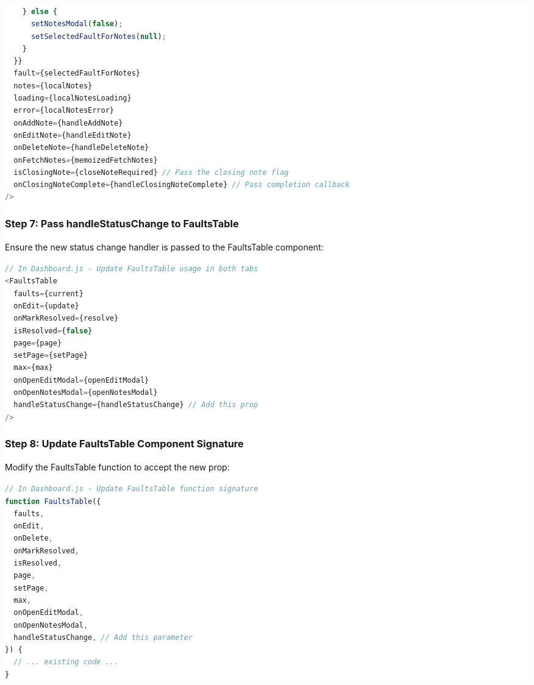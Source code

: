 ```javascript
    } else {
      setNotesModal(false);
      setSelectedFaultForNotes(null);
    }
  }}
  fault={selectedFaultForNotes}
  notes={localNotes}
  loading={localNotesLoading}
  error={localNotesError}
  onAddNote={handleAddNote}
  onEditNote={handleEditNote}
  onDeleteNote={handleDeleteNote}
  onFetchNotes={memoizedFetchNotes}
  isClosingNote={closeNoteRequired} // Pass the closing note flag
  onClosingNoteComplete={handleClosingNoteComplete} // Pass completion callback
/>
```

### Step 7: Pass handleStatusChange to FaultsTable

Ensure the new status change handler is passed to the FaultsTable component:

```javascript
// In Dashboard.js - Update FaultsTable usage in both tabs
<FaultsTable
  faults={current}
  onEdit={update}
  onMarkResolved={resolve}
  isResolved={false}
  page={page}
  setPage={setPage}
  max={max}
  onOpenEditModal={openEditModal}
  onOpenNotesModal={openNotesModal}
  handleStatusChange={handleStatusChange} // Add this prop
/>
```

### Step 8: Update FaultsTable Component Signature

Modify the FaultsTable function to accept the new prop:

```javascript
// In Dashboard.js - Update FaultsTable function signature
function FaultsTable({
  faults,
  onEdit,
  onDelete,
  onMarkResolved,
  isResolved,
  page,
  setPage,
  max,
  onOpenEditModal,
  onOpenNotesModal,
  handleStatusChange, // Add this parameter
}) {
  // ... existing code ...
}
```
